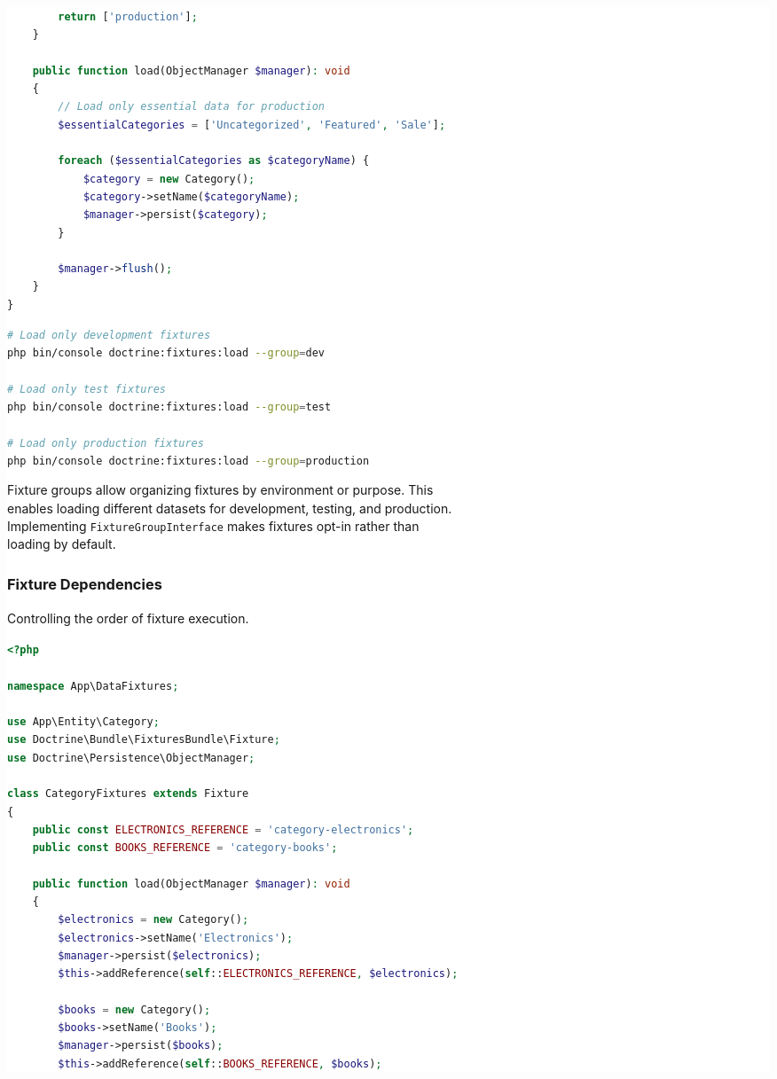 ```php
        return ['production'];
    }

    public function load(ObjectManager $manager): void
    {
        // Load only essential data for production
        $essentialCategories = ['Uncategorized', 'Featured', 'Sale'];
        
        foreach ($essentialCategories as $categoryName) {
            $category = new Category();
            $category->setName($categoryName);
            $manager->persist($category);
        }

        $manager->flush();
    }
}
```

```bash
# Load only development fixtures
php bin/console doctrine:fixtures:load --group=dev

# Load only test fixtures
php bin/console doctrine:fixtures:load --group=test

# Load only production fixtures
php bin/console doctrine:fixtures:load --group=production
```

Fixture groups allow organizing fixtures by environment or purpose. This  
enables loading different datasets for development, testing, and production.  
Implementing `FixtureGroupInterface` makes fixtures opt-in rather than  
loading by default.  

### Fixture Dependencies

Controlling the order of fixture execution.  

```php
<?php

namespace App\DataFixtures;

use App\Entity\Category;
use Doctrine\Bundle\FixturesBundle\Fixture;
use Doctrine\Persistence\ObjectManager;

class CategoryFixtures extends Fixture
{
    public const ELECTRONICS_REFERENCE = 'category-electronics';
    public const BOOKS_REFERENCE = 'category-books';

    public function load(ObjectManager $manager): void
    {
        $electronics = new Category();
        $electronics->setName('Electronics');
        $manager->persist($electronics);
        $this->addReference(self::ELECTRONICS_REFERENCE, $electronics);

        $books = new Category();
        $books->setName('Books');
        $manager->persist($books);
        $this->addReference(self::BOOKS_REFERENCE, $books);

```